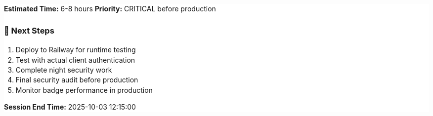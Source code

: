 **Estimated Time:** 6-8 hours
**Priority:** CRITICAL before production

### 🚀 Next Steps

1. Deploy to Railway for runtime testing
2. Test with actual client authentication
3. Complete night security work
4. Final security audit before production
5. Monitor badge performance in production

**Session End Time:** 2025-10-03 12:15:00
